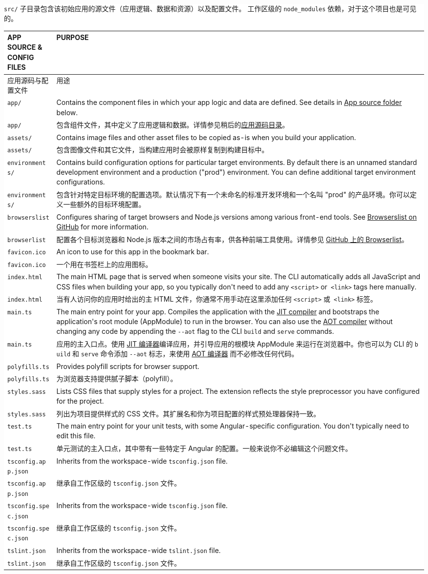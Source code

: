 `src/` 子目录包含该初始应用的源文件（应用逻辑、数据和资源）以及配置文件。
工作区级的 `node_modules` 依赖，对于这个项目也是可见的。

| APP SOURCE & CONFIG FILES | PURPOSE |
| :--------------------- | :------------------------------------------|
| 应用源码与配置文件 | 用途 |
| `app/` | Contains the component files in which your app logic and data are defined. See details in [App source folder](#app-src) below.  |
| `app/` | 包含组件文件，其中定义了应用逻辑和数据。详情参见稍后的[应用源码目录](#app-src)。 |
| `assets/` | Contains image files and other asset files to be copied as-is when you build your application.  |
| `assets/` | 包含图像文件和其它文件，当构建应用时会被原样复制到构建目标中。 |
| `environments/` | Contains build configuration options for particular target environments. By default there is an unnamed standard development environment and a production ("prod") environment. You can define additional target environment configurations.  |
| `environments/` | 包含针对特定目标环境的配置选项。默认情况下有一个未命名的标准开发环境和一个名叫 "prod" 的产品环境。你可以定义一些额外的目标环境配置。 |
| `browserslist` | Configures sharing of target browsers and Node.js versions among various front-end tools. See [Browserslist on GitHub](https://github.com/browserslist/browserslist) for more information.   |
| `browserlist` | 配置各个目标浏览器和 Node.js 版本之间的市场占有率，供各种前端工具使用。详情参见 [GitHub 上的 Browserlist](https://github.com/browserslist/browserslist)。 |
| `favicon.ico` | An icon to use for this app in the bookmark bar.  |
| `favicon.ico` | 一个用在书签栏上的应用图标。 |
| `index.html` | The main HTML page that is served when someone visits your site. The CLI automatically adds all JavaScript and CSS files when building your app, so you typically don't need to add any `<script>` or` <link>` tags here manually.  |
| `index.html` | 当有人访问你的应用时给出的主 HTML 文件，你通常不用手动在这里添加任何 `<script>` 或` <link>` 标签。 |
| `main.ts` | The main entry point for your app. Compiles the application with the [JIT compiler](https://angular.io/guide/glossary#jit) and bootstraps the application's root module (AppModule) to run in the browser. You can also use the [AOT compiler](https://angular.io/guide/aot-compiler) without changing any code by appending the `--aot` flag to the CLI `build` and `serve` commands.  |
| `main.ts` | 应用的主入口点。使用 [JIT 编译器](https://angular.cn/guide/glossary#jit)编译应用，并引导应用的根模块 AppModule 来运行在浏览器中。你也可以为 CLI 的 `build` 和 `serve` 命令添加 `--aot` 标志，来使用 [AOT 编译器](https://angular.cn/guide/aot-compiler) 而不必修改任何代码。 |
| `polyfills.ts` | Provides polyfill scripts for browser support.  |
| `polyfills.ts` | 为浏览器支持提供腻子脚本（polyfill）。 |
| `styles.sass` | Lists CSS files that supply styles for a project. The extension reflects the style preprocessor you have configured for the project.  |
| `styles.sass` | 列出为项目提供样式的 CSS 文件。其扩展名和你为项目配置的样式预处理器保持一致。 |
| `test.ts` | The main entry point for your unit tests, with some Angular-specific configuration. You don't typically need to edit this file.  |
| `test.ts` | 单元测试的主入口点，其中带有一些特定于 Angular 的配置。一般来说你不必编辑这个问题文件。 |
| `tsconfig.app.json` | Inherits from the workspace-wide `tsconfig.json` file.  |
| `tsconfig.app.json` | 继承自工作区级的 `tsconfig.json` 文件。 |
| `tsconfig.spec.json` | Inherits from the workspace-wide `tsconfig.json` file.  |
| `tsconfig.spec.json` | 继承自工作区级的 `tsconfig.json` 文件。 |
| `tslint.json` | Inherits from the workspace-wide `tslint.json` file.  |
| `tslint.json` | 继承自工作区级的 `tsconfig.json` 文件。 |
